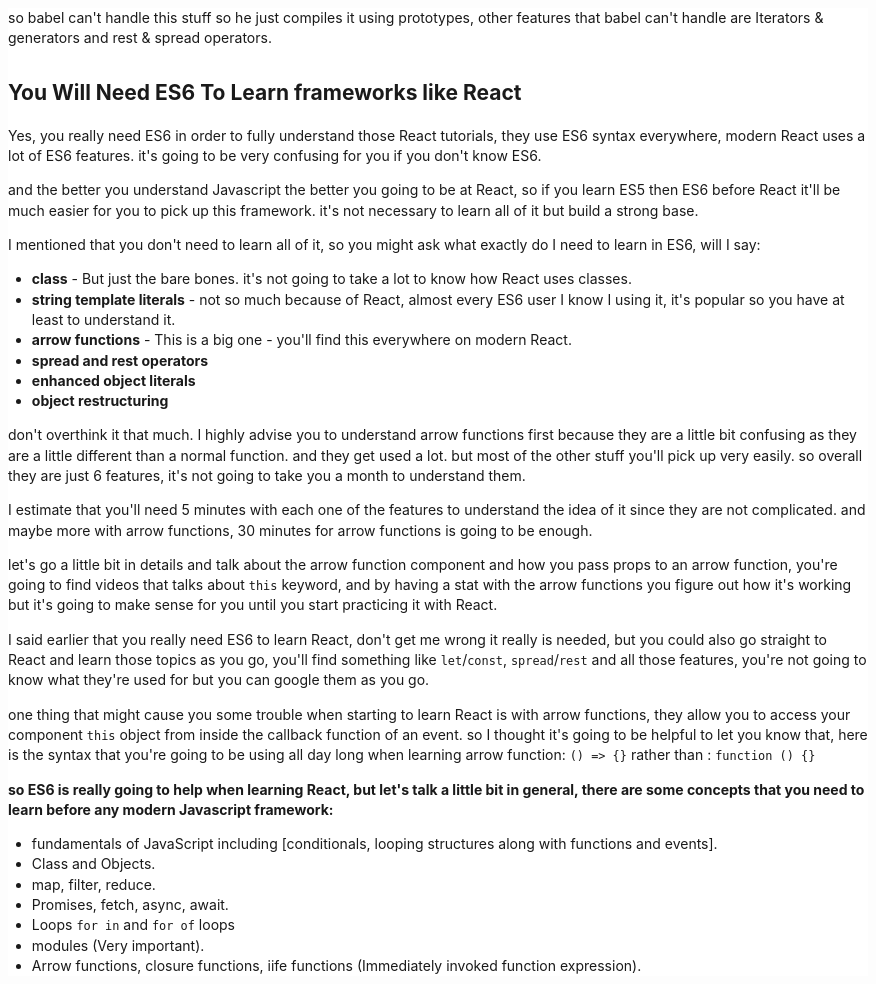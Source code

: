 so babel can't handle this stuff so he just compiles it using prototypes, other features that babel can't handle are Iterators & generators and rest & spread operators.

## You Will Need ES6 To Learn frameworks like React

Yes, you really need ES6 in order to fully understand those React tutorials, they use ES6 syntax everywhere, modern React uses a lot of ES6 features. it's going to be very confusing for you if you don't know ES6.

and the better you understand Javascript the better you going to be at React, so if you learn ES5 then ES6 before React it'll be much easier for you to pick up this framework. it's not necessary to learn all of it but build a strong base.

I mentioned that you don't need to learn all of it, so you might ask what exactly do I need to learn in ES6, will I say:

- **class** - But just the bare bones. it's not going to take a lot to know how React uses classes.
- **string template literals** - not so much because of React, almost every ES6 user I know I using it, it's popular so you have at least to understand it.
- **arrow functions** - This is a big one - you'll find this everywhere on modern React.
- **spread and rest operators**
- **enhanced object literals**
- **object restructuring**

don't overthink it that much. I highly advise you to understand arrow functions first because they are a little bit confusing as they are a little different than a normal function. and they get used a lot. but most of the other stuff you'll pick up very easily. so overall they are just 6 features, it's not going to take you a month to understand them.

I estimate that you'll need 5 minutes with each one of the features to understand the idea of it since they are not complicated. and maybe more with arrow functions, 30 minutes for arrow functions is going to be enough.

let's go a little bit in details and talk about the arrow function component and how you pass props to an arrow function, you're going to find videos that talks about `this` keyword, and by having a stat with the arrow functions you figure out how it's working but it's going to make sense for you until you start practicing it with React.

I said earlier that you really need ES6 to learn React, don't get me wrong it really is needed, but you could also go straight to React and learn those topics as you go, you'll find something like `let`/`const`, `spread`/`rest` and all those features, you're not going to know what they're used for but you can google them as you go.

one thing that might cause you some trouble when starting to learn React is with arrow functions, they allow you to access your component `this` object from inside the callback function of an event. so I thought it's going to be helpful to let you know that, here is the syntax that you're going to be using all day long when learning arrow function: `() => {}` rather than : `function () {}`

**so ES6 is really going to help when learning React, but let's talk a little bit in general, there are some concepts that you need to learn before any modern Javascript framework:**

- fundamentals of JavaScript including [conditionals, looping structures along with functions and events].
- Class and Objects.
- map, filter, reduce.
- Promises, fetch, async, await.
- Loops `for in` and `for of` loops
- modules (Very important).
- Arrow functions, closure functions, iife functions (Immediately invoked function expression).
